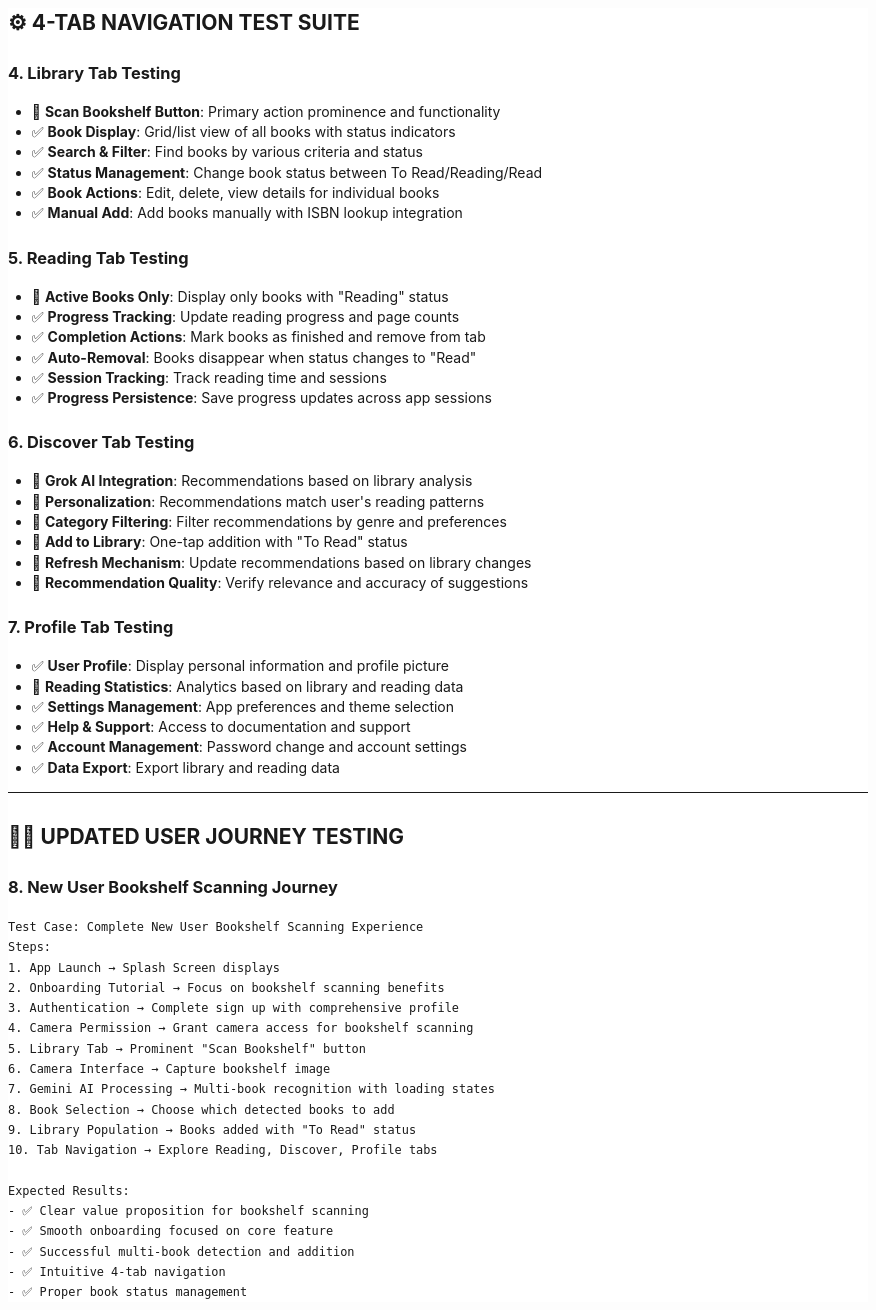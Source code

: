 ## ⚙️ **4-TAB NAVIGATION TEST SUITE**

### **4. Library Tab Testing**
- 🔄 **Scan Bookshelf Button**: Primary action prominence and functionality
- ✅ **Book Display**: Grid/list view of all books with status indicators
- ✅ **Search & Filter**: Find books by various criteria and status
- ✅ **Status Management**: Change book status between To Read/Reading/Read
- ✅ **Book Actions**: Edit, delete, view details for individual books
- ✅ **Manual Add**: Add books manually with ISBN lookup integration

### **5. Reading Tab Testing**
- 🔄 **Active Books Only**: Display only books with "Reading" status
- ✅ **Progress Tracking**: Update reading progress and page counts
- ✅ **Completion Actions**: Mark books as finished and remove from tab
- ✅ **Auto-Removal**: Books disappear when status changes to "Read"
- ✅ **Session Tracking**: Track reading time and sessions
- ✅ **Progress Persistence**: Save progress updates across app sessions

### **6. Discover Tab Testing**
- 🔄 **Grok AI Integration**: Recommendations based on library analysis
- 🔄 **Personalization**: Recommendations match user's reading patterns
- 🔄 **Category Filtering**: Filter recommendations by genre and preferences
- 🔄 **Add to Library**: One-tap addition with "To Read" status
- 🔄 **Refresh Mechanism**: Update recommendations based on library changes
- 🔄 **Recommendation Quality**: Verify relevance and accuracy of suggestions

### **7. Profile Tab Testing**
- ✅ **User Profile**: Display personal information and profile picture
- 🔄 **Reading Statistics**: Analytics based on library and reading data
- ✅ **Settings Management**: App preferences and theme selection
- ✅ **Help & Support**: Access to documentation and support
- ✅ **Account Management**: Password change and account settings
- ✅ **Data Export**: Export library and reading data

---

## 🚶‍♂️ **UPDATED USER JOURNEY TESTING**

### **8. New User Bookshelf Scanning Journey**
```
Test Case: Complete New User Bookshelf Scanning Experience
Steps:
1. App Launch → Splash Screen displays
2. Onboarding Tutorial → Focus on bookshelf scanning benefits
3. Authentication → Complete sign up with comprehensive profile
4. Camera Permission → Grant camera access for bookshelf scanning
5. Library Tab → Prominent "Scan Bookshelf" button
6. Camera Interface → Capture bookshelf image
7. Gemini AI Processing → Multi-book recognition with loading states
8. Book Selection → Choose which detected books to add
9. Library Population → Books added with "To Read" status
10. Tab Navigation → Explore Reading, Discover, Profile tabs

Expected Results:
- ✅ Clear value proposition for bookshelf scanning
- ✅ Smooth onboarding focused on core feature
- ✅ Successful multi-book detection and addition
- ✅ Intuitive 4-tab navigation
- ✅ Proper book status management
```
